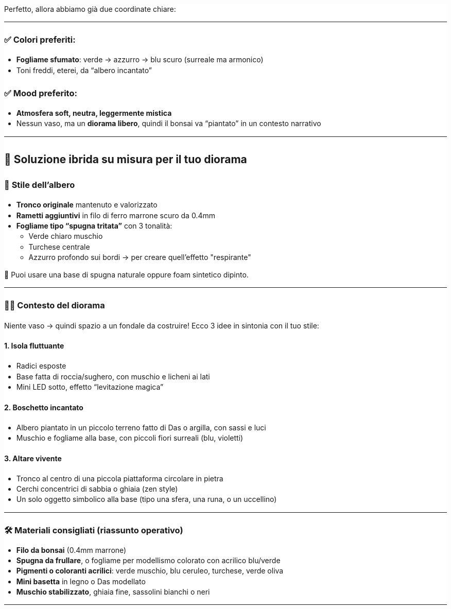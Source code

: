 Perfetto, allora abbiamo già due coordinate chiare:

---

### ✅ Colori preferiti:
- **Fogliame sfumato**: verde → azzurro → blu scuro (surreale ma armonico)
- Toni freddi, eterei, da “albero incantato”

### ✅ Mood preferito:
- **Atmosfera soft, neutra, leggermente mistica**
- Nessun vaso, ma un **diorama libero**, quindi il bonsai va “piantato” in un contesto narrativo

---

## 🎨 Soluzione ibrida su misura per il tuo diorama

### 🌳 **Stile dell’albero**
- **Tronco originale** mantenuto e valorizzato
- **Rametti aggiuntivi** in filo di ferro marrone scuro da 0.4mm
- **Fogliame tipo “spugna tritata”** con 3 tonalità:
  - Verde chiaro muschio
  - Turchese centrale
  - Azzurro profondo sui bordi → per creare quell’effetto "respirante"

📌 Puoi usare una base di spugna naturale oppure foam sintetico dipinto.

---

### 🧝‍♀️ **Contesto del diorama**
Niente vaso → quindi spazio a un fondale da costruire! Ecco 3 idee in sintonia con il tuo stile:

#### 1. **Isola fluttuante**
- Radici esposte
- Base fatta di roccia/sughero, con muschio e licheni ai lati
- Mini LED sotto, effetto “levitazione magica”

#### 2. **Boschetto incantato**
- Albero piantato in un piccolo terreno fatto di Das o argilla, con sassi e luci
- Muschio e fogliame alla base, con piccoli fiori surreali (blu, violetti)

#### 3. **Altare vivente**
- Tronco al centro di una piccola piattaforma circolare in pietra
- Cerchi concentrici di sabbia o ghiaia (zen style)
- Un solo oggetto simbolico alla base (tipo una sfera, una runa, o un uccellino)

---

### 🛠️ Materiali consigliati (riassunto operativo)
- **Filo da bonsai** (0.4mm marrone)
- **Spugna da frullare**, o fogliame per modellismo colorato con acrilico blu/verde
- **Pigmenti o coloranti acrilici**: verde muschio, blu ceruleo, turchese, verde oliva
- **Mini basetta** in legno o Das modellato
- **Muschio stabilizzato**, ghiaia fine, sassolini bianchi o neri

---